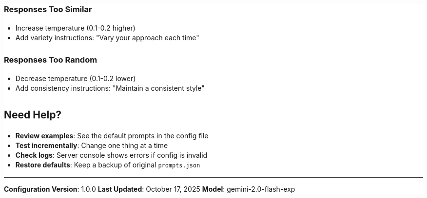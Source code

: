 ### Responses Too Similar
- Increase temperature (0.1-0.2 higher)
- Add variety instructions: "Vary your approach each time"

### Responses Too Random
- Decrease temperature (0.1-0.2 lower)
- Add consistency instructions: "Maintain a consistent style"

## Need Help?

- **Review examples**: See the default prompts in the config file
- **Test incrementally**: Change one thing at a time
- **Check logs**: Server console shows errors if config is invalid
- **Restore defaults**: Keep a backup of original `prompts.json`

---

**Configuration Version**: 1.0.0
**Last Updated**: October 17, 2025
**Model**: gemini-2.0-flash-exp
